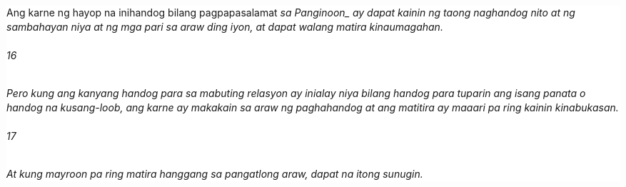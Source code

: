 








Ang karne ng hayop na inihandog bilang pagpapasalamat <i class="trans-change">sa Panginoon_ ay dapat kainin ng taong naghandog nito at ng sambahayan niya at ng mga pari sa araw ding iyon, at dapat walang matira kinaumagahan. 





















###### 16 










Pero kung ang kanyang handog para sa mabuting relasyon ay inialay niya bilang handog para tuparin ang isang panata o handog na kusang-loob, ang karne ay makakain sa araw ng paghahandog at ang matitira ay maaari pa ring kainin kinabukasan. 





















###### 17 










At kung mayroon pa ring matira hanggang sa pangatlong araw, dapat na itong sunugin. 



